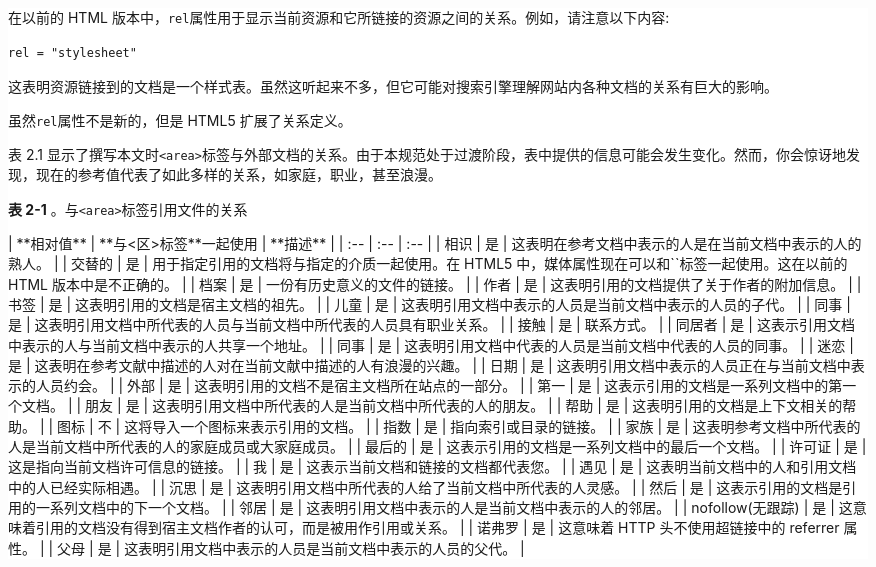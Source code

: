 在以前的 HTML 版本中，`rel`属性用于显示当前资源和它所链接的资源之间的关系。例如，请注意以下内容:

`rel = "stylesheet"`

这表明资源链接到的文档是一个样式表。虽然这听起来不多，但它可能对搜索引擎理解网站内各种文档的关系有巨大的影响。

虽然`rel`属性不是新的，但是 HTML5 扩展了关系定义。

表 2.1 显示了撰写本文时`<area>`标签与外部文档的关系。由于本规范处于过渡阶段，表中提供的信息可能会发生变化。然而，你会惊讶地发现，现在的参考值代表了如此多样的关系，如家庭，职业，甚至浪漫。

**表 2-1** 。与`<area>`标签引用文件的关系

<colgroup><col align="left" valign="top" width="20%"> <col align="left" valign="top" width="15%"> <col align="left" valign="top" width="60%"></colgroup> 
| **相对值** | **与<区>标签**一起使用 | **描述** |
| :-- | :-- | :-- |
| 相识 | 是 | 这表明在参考文档中表示的人是在当前文档中表示的人的熟人。 |
| 交替的 | 是 | 用于指定引用的文档将与指定的介质一起使用。在 HTML5 中，媒体属性现在可以和`<area>`标签一起使用。这在以前的 HTML 版本中是不正确的。 |
| 档案 | 是 | 一份有历史意义的文件的链接。 |
| 作者 | 是 | 这表明引用的文档提供了关于作者的附加信息。 |
| 书签 | 是 | 这表明引用的文档是宿主文档的祖先。 |
| 儿童 | 是 | 这表明引用文档中表示的人员是当前文档中表示的人员的子代。 |
| 同事 | 是 | 这表明引用文档中所代表的人员与当前文档中所代表的人员具有职业关系。 |
| 接触 | 是 | 联系方式。 |
| 同居者 | 是 | 这表示引用文档中表示的人与当前文档中表示的人共享一个地址。 |
| 同事 | 是 | 这表明引用文档中代表的人员是当前文档中代表的人员的同事。 |
| 迷恋 | 是 | 这表明在参考文献中描述的人对在当前文献中描述的人有浪漫的兴趣。 |
| 日期 | 是 | 这表明引用文档中表示的人员正在与当前文档中表示的人员约会。 |
| 外部 | 是 | 这表明引用的文档不是宿主文档所在站点的一部分。 |
| 第一 | 是 | 这表示引用的文档是一系列文档中的第一个文档。 |
| 朋友 | 是 | 这表明引用文档中所代表的人是当前文档中所代表的人的朋友。 |
| 帮助 | 是 | 这表明引用的文档是上下文相关的帮助。 |
| 图标 | 不 | 这将导入一个图标来表示引用的文档。 |
| 指数 | 是 | 指向索引或目录的链接。 |
| 家族 | 是 | 这表明参考文档中所代表的人是当前文档中所代表的人的家庭成员或大家庭成员。 |
| 最后的 | 是 | 这表示引用的文档是一系列文档中的最后一个文档。 |
| 许可证 | 是 | 这是指向当前文档许可信息的链接。 |
| 我 | 是 | 这表示当前文档和链接的文档都代表您。 |
| 遇见 | 是 | 这表明当前文档中的人和引用文档中的人已经实际相遇。 |
| 沉思 | 是 | 这表明引用文档中所代表的人给了当前文档中所代表的人灵感。 |
| 然后 | 是 | 这表示引用的文档是引用的一系列文档中的下一个文档。 |
| 邻居 | 是 | 这表明引用文档中表示的人是当前文档中表示的人的邻居。 |
| nofollow(无跟踪) | 是 | 这意味着引用的文档没有得到宿主文档作者的认可，而是被用作引用或关系。 |
| 诺弗罗 | 是 | 这意味着 HTTP 头不使用超链接中的 referrer 属性。 |
| 父母 | 是 | 这表明引用文档中表示的人员是当前文档中表示的人员的父代。 |